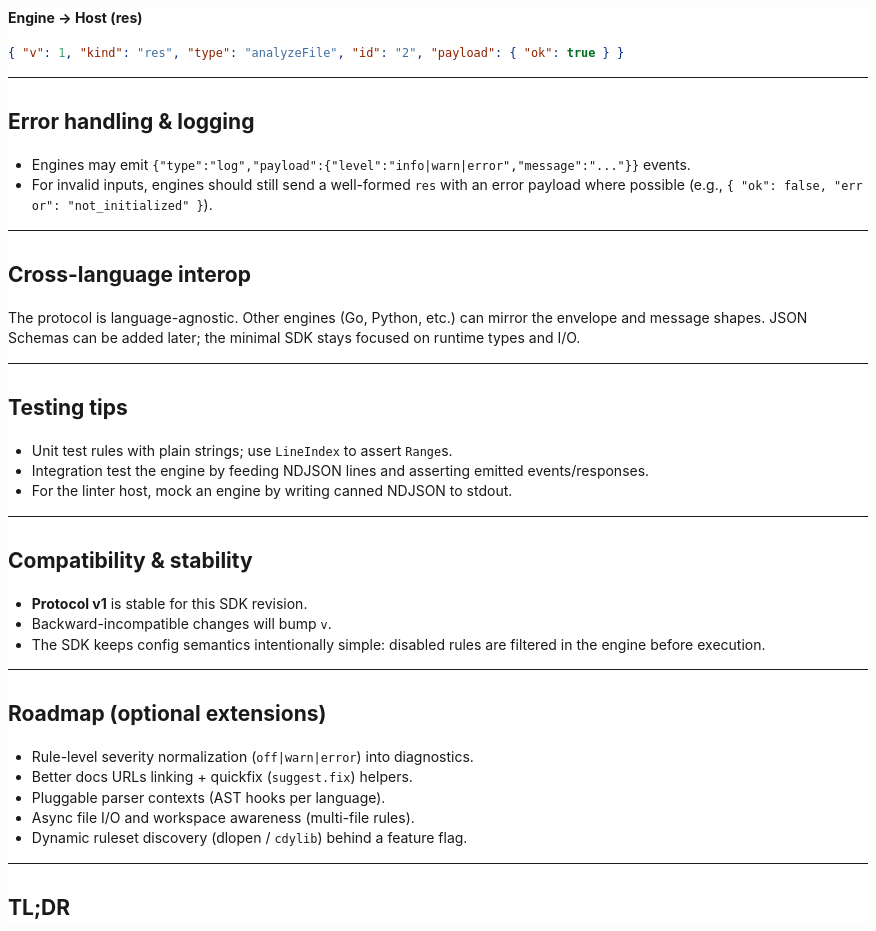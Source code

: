 **Engine → Host (res)**

```json
{ "v": 1, "kind": "res", "type": "analyzeFile", "id": "2", "payload": { "ok": true } }
```

---

## Error handling & logging

- Engines may emit `{"type":"log","payload":{"level":"info|warn|error","message":"..."}}` events.
- For invalid inputs, engines should still send a well-formed `res` with an error payload where possible (e.g., `{ "ok": false, "error": "not_initialized" }`).

---

## Cross-language interop

The protocol is language-agnostic. Other engines (Go, Python, etc.) can mirror the envelope and message shapes. JSON Schemas can be added later; the minimal SDK stays focused on runtime types and I/O.

---

## Testing tips

- Unit test rules with plain strings; use `LineIndex` to assert `Range`s.
- Integration test the engine by feeding NDJSON lines and asserting emitted events/responses.
- For the linter host, mock an engine by writing canned NDJSON to stdout.

---

## Compatibility & stability

- **Protocol v1** is stable for this SDK revision.
- Backward-incompatible changes will bump `v`.
- The SDK keeps config semantics intentionally simple: disabled rules are filtered in the engine before execution.

---

## Roadmap (optional extensions)

- Rule-level severity normalization (`off|warn|error`) into diagnostics.
- Better docs URLs linking + quickfix (`suggest.fix`) helpers.
- Pluggable parser contexts (AST hooks per language).
- Async file I/O and workspace awareness (multi-file rules).
- Dynamic ruleset discovery (dlopen / `cdylib`) behind a feature flag.

---

## TL;DR
